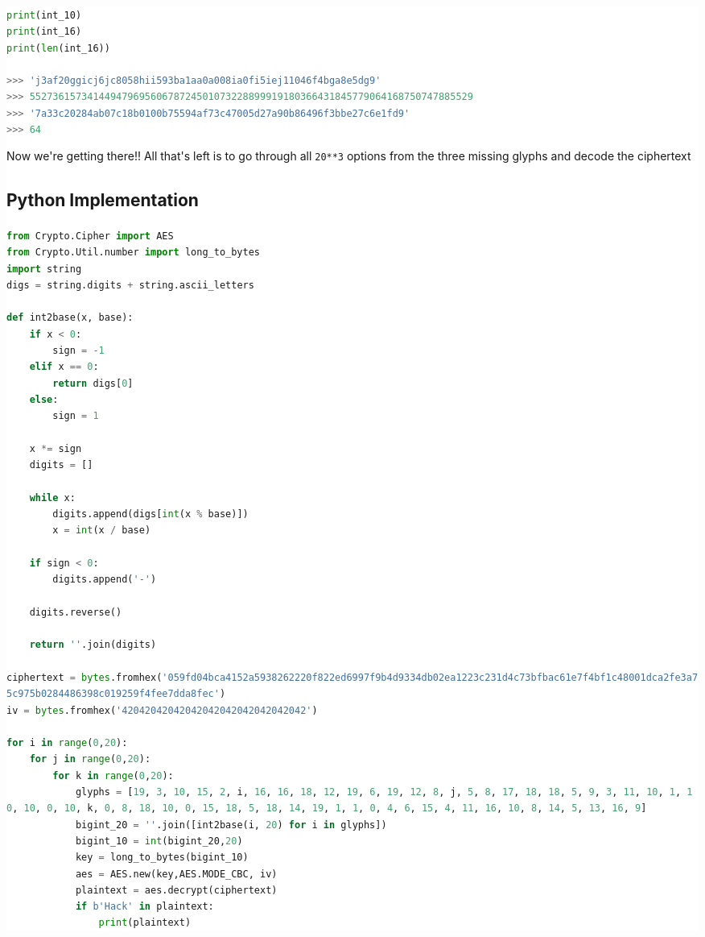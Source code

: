 ```py
print(int_10)
print(int_16)
print(len(int_16))

>>> 'j3af20ggicj6jc8058hii593ba1aa0a008ia0fi5iej11046f4bga8e5dg9'
>>> 55273615734144947969560678724501073228899919180366431845779064168750747885529
>>> '7a33c20284ab07c18b0100b75594af73c47005d27a90b86496f3bbe27c6e1fd9'
>>> 64
```

Now we're getting there!! All that's left is to go through all `20**3` options from the three missing glyphs and decode the ciphertext

## Python Implementation

```py
from Crypto.Cipher import AES
from Crypto.Util.number import long_to_bytes
import string
digs = string.digits + string.ascii_letters

def int2base(x, base):
    if x < 0:
        sign = -1
    elif x == 0:
        return digs[0]
    else:
        sign = 1

    x *= sign
    digits = []

    while x:
        digits.append(digs[int(x % base)])
        x = int(x / base)

    if sign < 0:
        digits.append('-')

    digits.reverse()

    return ''.join(digits)

ciphertext = bytes.fromhex('059fd04bca4152a5938262220f822ed6997f9b4d9334db02ea1223c231d4c73bfbac61e7f4bf1c48001dca2fe3a75c975b0284486398c019259f4fee7dda8fec')
iv = bytes.fromhex('42042042042042042042042042042042')

for i in range(0,20):
	for j in range(0,20):
		for k in range(0,20):
			glyphs = [19, 3, 10, 15, 2, i, 16, 16, 18, 12, 19, 6, 19, 12, 8, j, 5, 8, 17, 18, 18, 5, 9, 3, 11, 10, 1, 10, 10, 0, 10, k, 0, 8, 18, 10, 0, 15, 18, 5, 18, 14, 19, 1, 1, 0, 4, 6, 15, 4, 11, 16, 10, 8, 14, 5, 13, 16, 9]
			bigint_20 = ''.join([int2base(i, 20) for i in glyphs])
			bigint_10 = int(bigint_20,20)
			key = long_to_bytes(bigint_10)
			aes = AES.new(key,AES.MODE_CBC, iv)
			plaintext = aes.decrypt(ciphertext)
			if b'Hack' in plaintext:
				print(plaintext)
```
